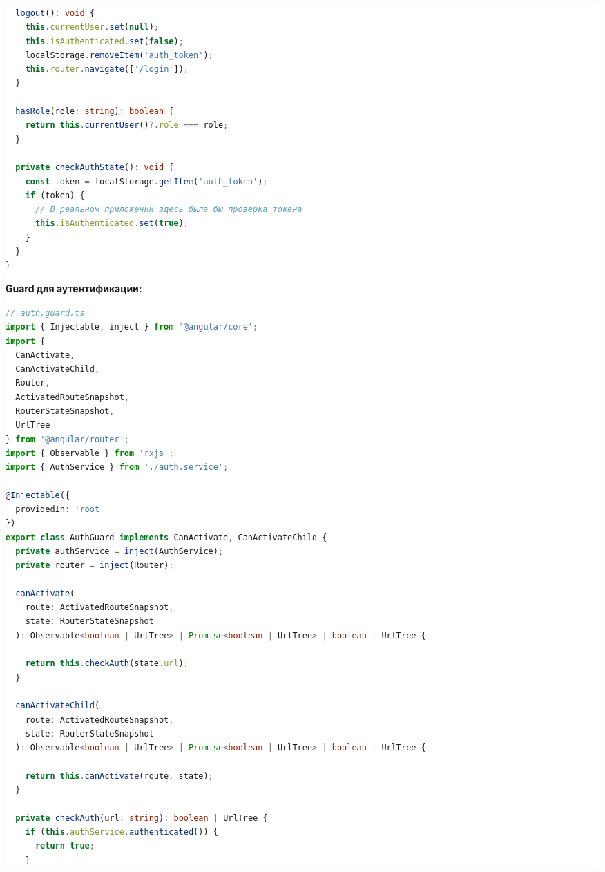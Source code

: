 ```typescript
  logout(): void {
    this.currentUser.set(null);
    this.isAuthenticated.set(false);
    localStorage.removeItem('auth_token');
    this.router.navigate(['/login']);
  }

  hasRole(role: string): boolean {
    return this.currentUser()?.role === role;
  }

  private checkAuthState(): void {
    const token = localStorage.getItem('auth_token');
    if (token) {
      // В реальном приложении здесь была бы проверка токена
      this.isAuthenticated.set(true);
    }
  }
}
```

**Guard для аутентификации:**
```typescript
// auth.guard.ts
import { Injectable, inject } from '@angular/core';
import { 
  CanActivate, 
  CanActivateChild, 
  Router, 
  ActivatedRouteSnapshot, 
  RouterStateSnapshot,
  UrlTree 
} from '@angular/router';
import { Observable } from 'rxjs';
import { AuthService } from './auth.service';

@Injectable({
  providedIn: 'root'
})
export class AuthGuard implements CanActivate, CanActivateChild {
  private authService = inject(AuthService);
  private router = inject(Router);

  canActivate(
    route: ActivatedRouteSnapshot,
    state: RouterStateSnapshot
  ): Observable<boolean | UrlTree> | Promise<boolean | UrlTree> | boolean | UrlTree {
    
    return this.checkAuth(state.url);
  }

  canActivateChild(
    route: ActivatedRouteSnapshot,
    state: RouterStateSnapshot
  ): Observable<boolean | UrlTree> | Promise<boolean | UrlTree> | boolean | UrlTree {
    
    return this.canActivate(route, state);
  }

  private checkAuth(url: string): boolean | UrlTree {
    if (this.authService.authenticated()) {
      return true;
    }

```